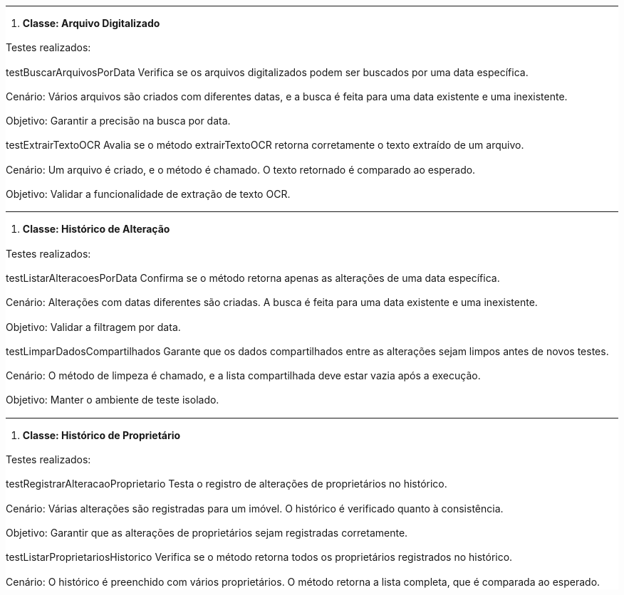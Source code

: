 
---

1. **Classe: Arquivo Digitalizado**

Testes realizados:

testBuscarArquivosPorData
Verifica se os arquivos digitalizados podem ser buscados por uma data específica.

Cenário: Vários arquivos são criados com diferentes datas, e a busca é feita para uma data existente e uma inexistente.

Objetivo: Garantir a precisão na busca por data.

testExtrairTextoOCR
Avalia se o método extrairTextoOCR retorna corretamente o texto extraído de um arquivo.

Cenário: Um arquivo é criado, e o método é chamado. O texto retornado é comparado ao esperado.

Objetivo: Validar a funcionalidade de extração de texto OCR.

---

1. **Classe: Histórico de Alteração**

Testes realizados:

testListarAlteracoesPorData
Confirma se o método retorna apenas as alterações de uma data específica.

Cenário: Alterações com datas diferentes são criadas. A busca é feita para uma data existente e uma inexistente.

Objetivo: Validar a filtragem por data.

testLimparDadosCompartilhados
Garante que os dados compartilhados entre as alterações sejam limpos antes de novos testes.

Cenário: O método de limpeza é chamado, e a lista compartilhada deve estar vazia após a execução.

Objetivo: Manter o ambiente de teste isolado.

---

1. **Classe: Histórico de Proprietário**

Testes realizados:

testRegistrarAlteracaoProprietario
Testa o registro de alterações de proprietários no histórico.

Cenário: Várias alterações são registradas para um imóvel. O histórico é verificado quanto à consistência.

Objetivo: Garantir que as alterações de proprietários sejam registradas corretamente.

testListarProprietariosHistorico
Verifica se o método retorna todos os proprietários registrados no histórico.

Cenário: O histórico é preenchido com vários proprietários. O método retorna a lista completa, que é comparada ao esperado.
